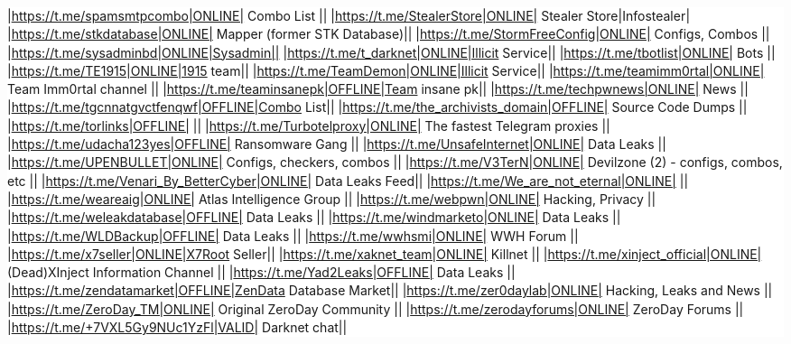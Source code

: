 |https://t.me/spamsmtpcombo|ONLINE| Combo List ||
|https://t.me/StealerStore|ONLINE| Stealer Store|Infostealer|
|https://t.me/stkdatabase|ONLINE| Mapper (former STK Database)||
|https://t.me/StormFreeConfig|ONLINE| Configs, Combos ||
|https://t.me/sysadminbd|ONLINE|Sysadmin||
|https://t.me/t_darknet|ONLINE|Illicit Service||
|https://t.me/tbotlist|ONLINE| Bots ||
|https://t.me/TE1915|ONLINE|1915 team||
|https://t.me/TeamDemon|ONLINE|Illicit Service||
|https://t.me/teamimm0rtal|ONLINE| Team Imm0rtal channel ||
|https://t.me/teaminsanepk|OFFLINE|Team insane pk||
|https://t.me/techpwnews|ONLINE| News ||
|https://t.me/tgcnnatgvctfenqwf|OFFLINE|Combo List||
|https://t.me/the_archivists_domain|OFFLINE| Source Code Dumps ||
|https://t.me/torlinks|OFFLINE| ||
|https://t.me/Turbotelproxy|ONLINE| The fastest Telegram proxies ||
|https://t.me/udacha123yes|OFFLINE| Ransomware Gang ||
|https://t.me/UnsafeInternet|ONLINE| Data Leaks ||
|https://t.me/UPENBULLET|ONLINE| Configs, checkers, combos ||
|https://t.me/V3TerN|ONLINE| Devilzone (2) - configs, combos, etc ||
|https://t.me/Venari_By_BetterCyber|ONLINE| Data Leaks Feed||
|https://t.me/We_are_not_eternal|ONLINE| ||
|https://t.me/weareaig|ONLINE| Atlas Intelligence Group ||
|https://t.me/webpwn|ONLINE| Hacking, Privacy ||
|https://t.me/weleakdatabase|OFFLINE| Data Leaks ||
|https://t.me/windmarketo|ONLINE| Data Leaks ||
|https://t.me/WLDBackup|OFFLINE| Data Leaks ||
|https://t.me/wwhsmi|ONLINE| WWH Forum ||
|https://t.me/x7seller|ONLINE|X7Root Seller||
|https://t.me/xaknet_team|ONLINE| Killnet ||
|https://t.me/xinject_official|ONLINE| (Dead)XInject Information Channel ||
|https://t.me/Yad2Leaks|OFFLINE| Data Leaks ||
|https://t.me/zendatamarket|OFFLINE|ZenData Database Market||
|https://t.me/zer0daylab|ONLINE| Hacking, Leaks and News ||
|https://t.me/ZeroDay_TM|ONLINE| Original  ZeroDay  Community ||
|https://t.me/zerodayforums|ONLINE| ZeroDay Forums ||
|https://t.me/+7VXL5Gy9NUc1YzFl|VALID| Darknet chat||